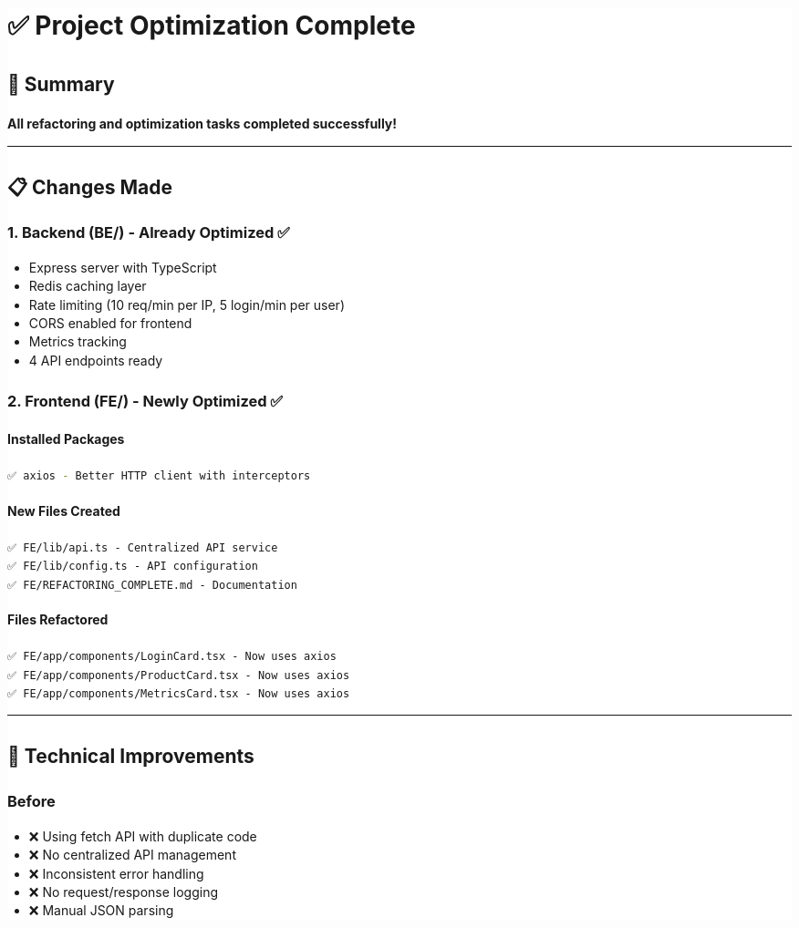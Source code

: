 # ✅ Project Optimization Complete

## 🎯 Summary

**All refactoring and optimization tasks completed successfully!**

---

## 📋 Changes Made

### 1. Backend (BE/) - Already Optimized ✅
- Express server with TypeScript
- Redis caching layer
- Rate limiting (10 req/min per IP, 5 login/min per user)
- CORS enabled for frontend
- Metrics tracking
- 4 API endpoints ready

### 2. Frontend (FE/) - Newly Optimized ✅

#### Installed Packages
```bash
✅ axios - Better HTTP client with interceptors
```

#### New Files Created
```
✅ FE/lib/api.ts - Centralized API service
✅ FE/lib/config.ts - API configuration
✅ FE/REFACTORING_COMPLETE.md - Documentation
```

#### Files Refactored
```
✅ FE/app/components/LoginCard.tsx - Now uses axios
✅ FE/app/components/ProductCard.tsx - Now uses axios
✅ FE/app/components/MetricsCard.tsx - Now uses axios
```

---

## 🔧 Technical Improvements

### Before
- ❌ Using fetch API with duplicate code
- ❌ No centralized API management
- ❌ Inconsistent error handling
- ❌ No request/response logging
- ❌ Manual JSON parsing
